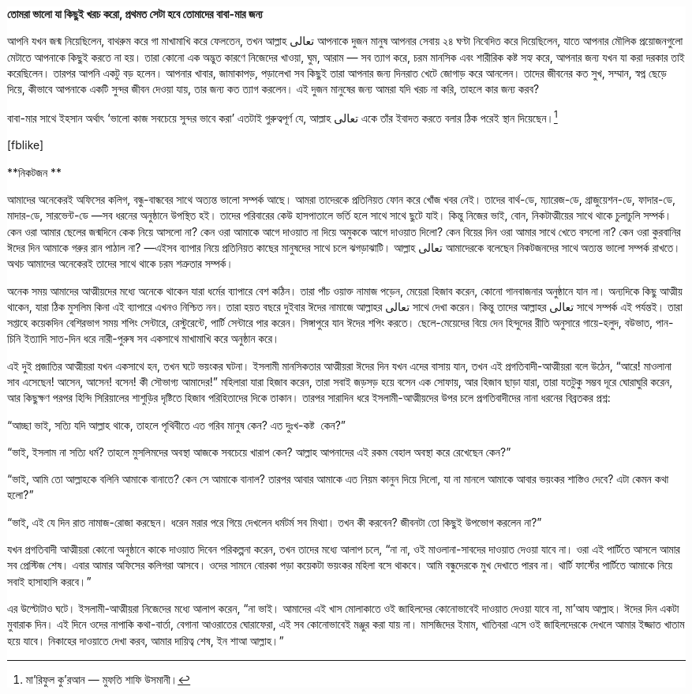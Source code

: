 **তোমরা ভালো যা কিছুই খরচ করো, প্রথমত সেটা হবে তোমাদের বাবা-মার জন্য**

আপনি যখন জন্ম নিয়েছিলেন, বাথরুম করে গা মাখামাখি করে ফেলতেন, তখন আল্লাহ تعالى আপনাকে দুজন মানুষ আপনার সেবায় ২৪ ঘণ্টা নিবেদিত করে দিয়েছিলেন, যাতে আপনার মৌলিক প্রয়োজনগুলো মেটাতে আপনাকে কিছুই করতে না হয়। তারা কোনো এক অদ্ভুত কারণে নিজেদের খাওয়া, ঘুম, আরাম — সব ত্যাগ করে, চরম মানসিক এবং শারীরিক কষ্ট সহ্য করে, আপনার জন্য যখন যা করা দরকার তাই করেছিলেন। তারপর আপনি একটু বড় হলেন। আপনার খাবার, জামাকাপড়, পড়ালেখা সব কিছুই তারা আপনার জন্য দিনরাত খেটে জোগাড় করে আনলেন। তাদের জীবনের কত সুখ, সম্মান, স্বপ্ন ছেড়ে দিয়ে, কীভাবে আপনাকে একটি সুন্দর জীবন দেওয়া যায়, তার জন্য কত ত্যাগ করলেন। এই দুজন মানুষের জন্য আমরা যদি খরচ না করি, তাহলে কার জন্য করব?

বাবা-মার সাথে ইহসান অর্থাৎ ‘ভালো কাজ সবচেয়ে সুন্দর ভাবে করা’ এতটাই গুরুত্বপূর্ণ যে, আল্লাহ تعالى একে তাঁর ইবাদত করতে বলার ঠিক পরেই স্থান দিয়েছেন।[^৪]
[^১১]: এমনকি আল-বাক্বারাহ’র ৮৩ আয়াতে আমরা দেখতে পাই যে, বনি ইসরাইলের কাছ থেকে অঙ্গীকার নেওয়ার সময়, আল্লাহ  নামাজ এবং যাকাতের অঙ্গীকারের আগে বাবা-মা’র সাথে ইহসান করাকে বলেছেন। একজন মুসলিমের জন্য তাওহিদের পরেই সবচেয়ে গুরুত্বপূর্ণ দায়িত্ব হচ্ছে বাবা-মা।[^৪]
[^১১]: আমরা যতই ইসলামের দাওয়াতের কাজ করি, দাড়ি রাখি, হিজাব করি, জিহাদ করি, যদি আমাদের বাবা-মা কিয়ামতের দিন আল্লাহর تعالى কাছে আমাদের বিরুদ্ধে কষ্ট নিয়ে অভিযোগ করেন, তাহলে আমরা শেষ!

[fblike]

**নিকটজন **

আমাদের অনেকেরই অফিসের কলিগ, বন্ধু-বান্ধবের সাথে অত্যন্ত ভালো সম্পর্ক আছে। আমরা তাদেরকে প্রতিনিয়ত ফোন করে খোঁজ খবর নেই। তাদের বার্থ-ডে, ম্যারেজ-ডে, গ্রাজুয়েশন-ডে, ফাদার-ডে, মাদার-ডে, সারভেন্ট-ডে —সব ধরনের অনুষ্ঠানে উপস্থিত হই। তাদের পরিবারের কেউ হাসপাতালে ভর্তি হলে সাথে সাথে ছুটে যাই। কিন্তু নিজের ভাই, বোন, নিকটাত্মীয়ের সাথে থাকে চুলাচুলি সম্পর্ক। কেন ওরা আমার ছেলের জন্মদিনে কেক নিয়ে আসলো না? কেন ওরা আমাকে আগে দাওয়াত না দিয়ে অমুককে আগে দাওয়াত দিলো? কেন বিয়ের দিন ওরা আমার সাথে খেতে বসলো না? কেন ওরা কুরবানির ঈদের দিন আমাকে গরুর রান পাঠাল না? —এইসব ব্যাপার নিয়ে প্রতিনিয়ত কাছের মানুষদের সাথে চলে ঝগড়াঝাটি। আল্লাহ تعالى আমাদেরকে বলেছেন নিকটজনদের সাথে অত্যন্ত ভালো সম্পর্ক রাখতে। অথচ আমাদের অনেকেরই তাদের সাথে থাকে চরম শত্রুতার সম্পর্ক।

অনেক সময় আমাদের আত্মীয়দের মধ্যে অনেকে থাকেন যারা ধর্মের ব্যাপারে বেশ কঠিন। তারা পাঁচ ওয়াক্ত নামাজ পড়েন, মেয়েরা হিজাব করেন, কোনো গানবাজনার অনুষ্ঠানে যান না। অন্যদিকে কিছু আত্মীয় থাকেন, যারা ঠিক মুসলিম কিনা এই ব্যাপারে এখনও নিশ্চিত নন। তারা হয়ত বছরে দুইবার ঈদের নামাজে আল্লাহর تعالى সাথে দেখা করেন। কিন্তু তাদের আল্লাহর تعالى সাথে সম্পর্ক এই পর্যন্তই। তারা সপ্তাহে কয়েকদিন বেশিরভাগ সময় শপিং সেন্টারে, রেস্টুরেন্টে, পার্টি সেন্টারে পার করেন। সিঙ্গাপুরে যান ঈদের শপিং করতে। ছেলে-মেয়েদের বিয়ে দেন হিন্দুদের রীতি অনুসারে গায়ে-হলুদ, বউভাত, পান-চিনি ইত্যাদি সাত-দিন ধরে নারী-পুরুষ সব একসাথে মাখামাখি করে অনুষ্ঠান করে।

এই দুই প্রজাতির আত্মীয়রা যখন একসাথে হন, তখন ঘটে ভয়ংকর ঘটনা। ইসলামী মানসিকতার আত্মীয়রা ঈদের দিন যখন এদের বাসায় যান, তখন এই প্রগতিবাদী-আত্মীয়রা বলে উঠেন, “আরে! মাওলানা সাব এসেছেন! আসেন, আসেন! বসেন! কী সৌভাগ্য আমাদের!” মহিলারা যারা হিজাব করেন, তারা সবাই জড়সড় হয়ে বসেন এক সোফায়, আর হিজাব ছাড়া যারা, তারা যতটুকু সম্ভব দূরে ঘোরাঘুরি করেন, আর কিছুক্ষণ পরপর হিন্দি সিরিয়ালের শাশুড়ির দৃষ্টিতে হিজাব পরিহিতাদের দিকে তাকান। তারপর সারাদিন ধরে ইসলামী-আত্মীয়দের উপর চলে প্রগতিবাদীদের নানা ধরনের বিব্রতকর প্রশ্ন:

“আচ্ছা ভাই, সত্যি যদি আল্লাহ থাকে, তাহলে পৃথিবীতে এত গরিব মানুষ কেন? এত দুঃখ-কষ্ট  কেন?”

“ভাই, ইসলাম না সত্যি ধর্ম? তাহলে মুসলিমদের অবস্থা আজকে সবচেয়ে খারাপ কেন? আল্লাহ আপনাদের এই রকম বেহাল অবস্থা করে রেখেছেন কেন?”

“ভাই, আমি তো আল্লাহকে বলিনি আমাকে বানাতে? কেন সে আমাকে বানাল? তারপর আবার আমাকে এত নিয়ম কানুন দিয়ে দিলো, যা না মানলে আমাকে আবার ভয়ংকর শাস্তিও দেবে? এটা কেমন কথা হলো?”

“ভাই, এই যে দিন রাত নামাজ-রোজা করছেন। ধরেন মরার পরে গিয়ে দেখলেন ধর্মটর্ম সব মিথ্যা। তখন কী করবেন? জীবনটা তো কিছুই উপভোগ করলেন না?”

যখন প্রগতিবাদী আত্মীয়রা কোনো অনুষ্ঠানে কাকে দাওয়াত দিবেন পরিকল্পনা করেন, তখন তাদের মধ্যে আলাপ চলে, “না না, ওই মাওলানা-সাবদের দাওয়াত দেওয়া যাবে না। ওরা এই পার্টিতে আসলে আমার সব প্রেস্টিজ শেষ। এবার আমার অফিসের কলিগরা আসবে। ওদের সামনে বোরকা পড়া কয়েকটা ভয়ংকর মহিলা বসে থাকবে। আমি বন্ধুদেরকে মুখ দেখাতে পারব না। থার্টি ফার্স্টের পার্টিতে আমাকে নিয়ে সবাই হাসাহাসি করবে।”

এর উল্টোটাও ঘটে। ইসলামী-আত্মীয়রা নিজেদের মধ্যে আলাপ করেন, “না ভাই। আমাদের এই খাস মোলাকাতে ওই জাহিলদের কোনোভাবেই দাওয়াত দেওয়া যাবে না, মা’আয আল্লাহ। ঈদের দিন একটা মুবারাক দিন। এই দিনে ওদের নাপাকি কথা-বার্তা, বেগানা আওরাতের ঘোরাফেরা, এই সব কোনোভাবেই মঞ্জুর করা যায় না। মাসজিদের ইমাম, খাতিবরা এসে ওই জাহিলদেরকে দেখলে আমার ইজ্জাত খাতাম হয়ে যাবে। নিকাহের দাওয়াতে দেখা করব, আমার দায়িত্ব শেষ, ইন শাআ আল্লাহ।”


[^^১১]: এটি একটি ফরযে কিফায়া, যার অর্থ: সমাজের কেউ যদি এই দায়িত্ব পালন না করে, তাহলে সমাজের সবাই একটি ফরয ভাঙার গুনাহ অর্জন করবে। জানাযার নামাজ পড়া যেমন ফরযে কিফায়া, তেমনি সমাজের দুস্থ, এতিমদের সবার দেখাশোনার দায়িত্ব হচ্ছে সেই সমাজের মুসলিমদের উপর ফরযে কিফায়া।[^১৭১] অথচ আমরা জানাযার নামাজ যতটা না আগ্রহ নিয়ে পড়ি, এতিম, গরিবদের দেখাশোনার ব্যবস্থা করতে সেরকম চেষ্টা করি না।
[^^১১]: আজকে আমরা ব্যক্তিগতভাবে, এনজিও এবং দাতা সংগঠনগুলোর মাধ্যমে যতগুলো এতিমদের জন্য থাকা-খাওয়ার ব্যবস্থা করি না কেন, আমাদের ধরা ছোঁয়ার বাইরে আরও অনেক এতিম থেকেই যাবে। এদেরকে একদল পশু হাত-পা ভেঙ্গে, গরম সীসা ঢেলে চোখ গালিয়ে দিয়ে ভিক্ষা করতে নামাবে, আর তাদের ভিক্ষার আয় কেড়ে নেবে। একারণেই আমাদের দরকার একটি ইসলামিক রাষ্ট্র ব্যবস্থা। একমাত্র একটি ইসলামিক রাষ্ট্রের পক্ষেই সম্ভব দেশের সকল এতিমদের সঠিকভাবে পালন করার জন্য যে বিপুল পরিমাণের সম্পদ, কাঠামো, লোকবল দরকার, তা দেশের মানুষের কাছ থেকে আদায় করে এতিমদের কাছে ঠিকভাবে পৌঁছে দেওয়া। একমাত্র একটি ইসলামিক রাষ্ট্রই এই গুরুত্বপূর্ণ কাজটিকে বাধ্যতামূলক দায়িত্ব হিসেবে নিয়ে, রাষ্ট্রের সকল জনগণের উপর বাধ্যতামূলক করে দেবে। অন্য কোনো ধরনের সরকার এর আগে কখনো এমন করেনি, করবেও না। করতে গেলে সেই সরকারের রাজনৈতিক দলের ভোট পাওয়ার আর কোনো সম্ভাবনা থাকবে না।
[^^১]: যেকোনো স্বেচ্ছাসেবা, স্বেচ্ছায় করা ভালো কাজ আল্লাহ تعالى অবশ্যই লক্ষ্য করেন এবং অবশ্যই তার মূল্যায়ন করেন।
[^১]: নওমান আলি খানের সূরা আল-বাকারাহ এর উপর লেকচার এবং বাইয়িনাহ এর কু’রআনের তাফসীর।
[^২]: ম্যাসেজ অফ দা কু’রআন — মুহাম্মাদ আসাদ।
[^৩]: তাফহিমুল কু’রআন — মাওলানা মাওদুদি।
[^৪]: মা’রিফুল কু’রআন — মুফতি শাফি উসমানী।
[^৫]: মুহাম্মাদ মোহার আলি — A Word for Word Meaning of The Quran
[^৬]: সৈয়দ কুতব — In the Shade of the Quran
[^৭]: তাদাব্বুরে কু’রআন - আমিন আহসান ইসলাহি।
[^৮]: তাফসিরে তাওযীহুল কু’রআন — মুফতি তাক্বি উসমানী।
[^৯]: বায়ান আল কু’রআন — ড: ইসরার আহমেদ।
[^১০]: তাফসীর উল কু’রআন — মাওলানা আব্দুল মাজিদ দারিয়াবাদি
[^১১]: কু’রআন তাফসীর — আব্দুর রাহিম আস-সারানবি
[^১২]: আত-তাবারি-এর তাফসীরের অনুবাদ।
[^১৩]: তাফসির ইবন আব্বাস।
[^১৪]: তাফসির আল কুরতুবি।
[^১৫]: তাফসির আল জালালাইন।
[^১৬]: লুঘাতুল কুরআন — গুলাম আহমেদ পারভেজ।
[^১৭১]: ইসলামের আইনে এতিম — http://en.islamtoday.net/artshow-395-3407.htm, http://islamqa.info/en/106811
[^১৭২]: এতিম, বিধবা, অত্যাচারিত মানুষদের প্রতি আমাদের দায়িত্ব: হাবিব আলির লেকচার — https://www.youtube.com/watch?v=fZG6ibK8mwo
[^১৭৩]: ধনী-গরিবদের মধ্যে সম্পদের বিশাল ব্যবধান — http://en.wikipedia.org/wiki/Distribution_of_wealth
[^১৭৪]: রোহিঙ্গার মুসলিমদের তাড়িয়ে দেওয়া — http://www.alkawsar.com/article/717/print